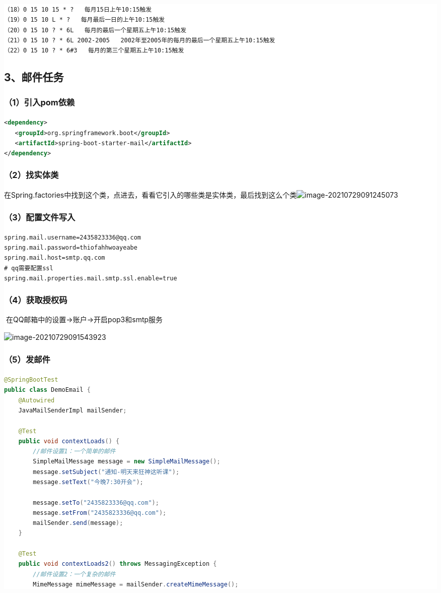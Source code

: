 ```properties
（18）0 15 10 15 * ?   每月15日上午10:15触发
（19）0 15 10 L * ?   每月最后一日的上午10:15触发
（20）0 15 10 ? * 6L   每月的最后一个星期五上午10:15触发
（21）0 15 10 ? * 6L 2002-2005   2002年至2005年的每月的最后一个星期五上午10:15触发
（22）0 15 10 ? * 6#3   每月的第三个星期五上午10:15触发
```

## 3、邮件任务

### （1）引入pom依赖

```xml
<dependency>
   <groupId>org.springframework.boot</groupId>
   <artifactId>spring-boot-starter-mail</artifactId>
</dependency>
```

### （2）找实体类

在Spring.factories中找到这个类，点进去，看看它引入的哪些类是实体类，最后找到这么个类![image-20210729091245073](https://heyufei-1305336662.cos.ap-shanghai.myqcloud.com/my_img/20210729091245.png)

### （3）配置文件写入

```properties
spring.mail.username=2435823336@qq.com
spring.mail.password=thiofahhwoayeabe
spring.mail.host=smtp.qq.com
# qq需要配置ssl
spring.mail.properties.mail.smtp.ssl.enable=true
```

### （4）获取授权码

​	在QQ邮箱中的设置->账户->开启pop3和smtp服务



![image-20210729091543923](https://heyufei-1305336662.cos.ap-shanghai.myqcloud.com/my_img/20210729091544.png)

### （5）发邮件

```java
@SpringBootTest
public class DemoEmail {
    @Autowired
    JavaMailSenderImpl mailSender;

    @Test
    public void contextLoads() {
        //邮件设置1：一个简单的邮件
        SimpleMailMessage message = new SimpleMailMessage();
        message.setSubject("通知-明天来狂神这听课");
        message.setText("今晚7:30开会");

        message.setTo("2435823336@qq.com");
        message.setFrom("2435823336@qq.com");
        mailSender.send(message);
    }

    @Test
    public void contextLoads2() throws MessagingException {
        //邮件设置2：一个复杂的邮件
        MimeMessage mimeMessage = mailSender.createMimeMessage();
```